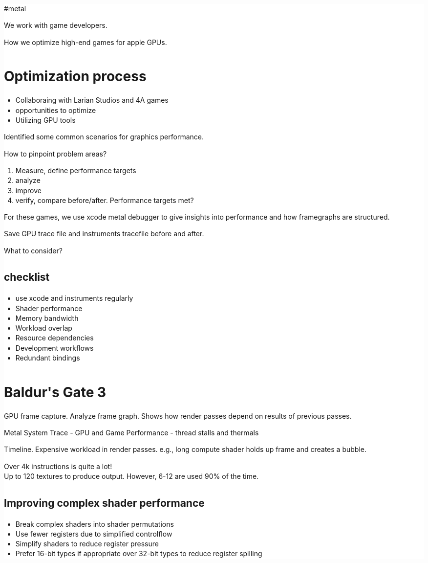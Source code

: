 #metal 

We work with game developers.

How we optimize high-end games for apple GPUs.

# Optimization process
* Collaboraing with Larian Studios and 4A games
* opportunities to optimize
* Utilizing GPU tools

Identified some common scenarios for graphics performance.  

How to pinpoint problem areas?

1.  Measure, define performance targets
2.  analyze
3.  improve
4.  verify, compare before/after.  Performance targets met?

For these games, we use xcode metal debugger to give insights into performance and how framegraphs are structured.

Save GPU trace file and instruments tracefile before and after.

What to consider?
## checklist
* use xcode and instruments regularly
* Shader performance
* Memory bandwidth
* Workload overlap
* Resource dependencies
* Development workflows
* Redundant bindings

# Baldur's Gate 3
GPU frame capture.  Analyze frame graph.  Shows how render passes depend on results of previous passes.

Metal System Trace - GPU
and Game Performance - thread stalls and thermals

Timeline.  Expensive workload in render passes.  e.g., long compute shader holds up frame and creates a bubble.

Over 4k instructions is quite a lot!  
Up to 120 textures to produce output.  However, 6-12 are used 90% of the time.

## Improving complex shader performance
* Break complex shaders into shader permutations
* Use fewer registers due to simplified controlflow
* Simplify shaders to reduce register pressure
* Prefer 16-bit types if appropriate over 32-bit types to reduce register spilling
